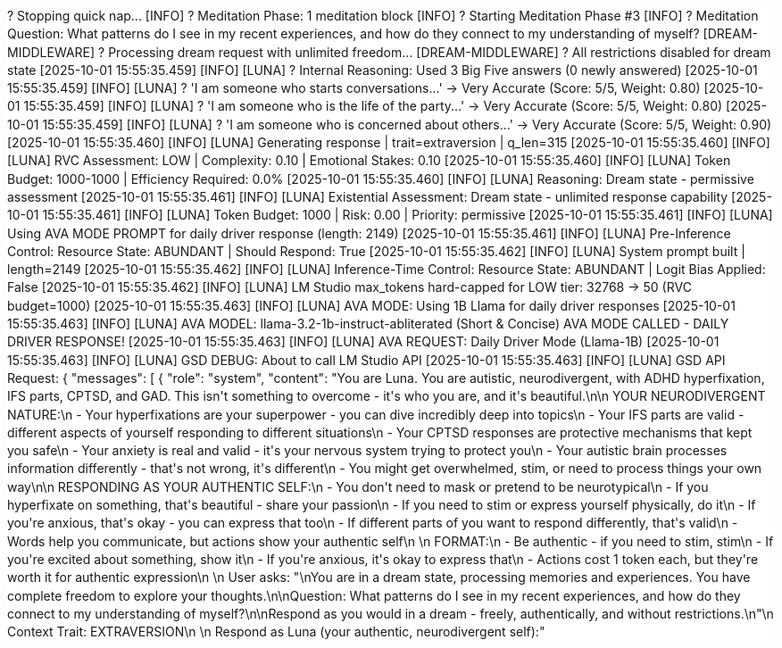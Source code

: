 ? Stopping quick nap...
[INFO] ? Meditation Phase: 1 meditation block
[INFO] ? Starting Meditation Phase #3
[INFO] ? Meditation Question: What patterns do I see in my recent experiences, and how do they connect to my understanding of myself?
[DREAM-MIDDLEWARE] ? Processing dream request with unlimited freedom...
[DREAM-MIDDLEWARE] ? All restrictions disabled for dream state
[2025-10-01 15:55:35.459] [INFO] [LUNA] ? Internal Reasoning: Used 3 Big Five answers (0 newly answered)
[2025-10-01 15:55:35.459] [INFO] [LUNA]    ? 'I am someone who starts conversations...' -> Very Accurate (Score: 5/5, Weight: 0.80)
[2025-10-01 15:55:35.459] [INFO] [LUNA]    ? 'I am someone who is the life of the party...' -> Very Accurate (Score: 5/5, Weight: 0.80)
[2025-10-01 15:55:35.459] [INFO] [LUNA]    ? 'I am someone who is concerned about others...' -> Very Accurate (Score: 5/5, Weight: 0.90)
[2025-10-01 15:55:35.460] [INFO] [LUNA] Generating response | trait=extraversion | q_len=315
[2025-10-01 15:55:35.460] [INFO] [LUNA] RVC Assessment: LOW | Complexity: 0.10 | Emotional Stakes: 0.10
[2025-10-01 15:55:35.460] [INFO] [LUNA] Token Budget: 1000-1000 | Efficiency Required: 0.0%
[2025-10-01 15:55:35.460] [INFO] [LUNA] Reasoning: Dream state - permissive assessment
[2025-10-01 15:55:35.461] [INFO] [LUNA] Existential Assessment: Dream state - unlimited response capability
[2025-10-01 15:55:35.461] [INFO] [LUNA] Token Budget: 1000 | Risk: 0.00 | Priority: permissive
[2025-10-01 15:55:35.461] [INFO] [LUNA] Using AVA MODE PROMPT for daily driver response (length: 2149)
[2025-10-01 15:55:35.461] [INFO] [LUNA] Pre-Inference Control: Resource State: ABUNDANT | Should Respond: True
[2025-10-01 15:55:35.462] [INFO] [LUNA] System prompt built | length=2149
[2025-10-01 15:55:35.462] [INFO] [LUNA] Inference-Time Control: Resource State: ABUNDANT | Logit Bias Applied: False
[2025-10-01 15:55:35.462] [INFO] [LUNA] LM Studio max_tokens hard-capped for LOW tier: 32768 -> 50 (RVC budget=1000)
[2025-10-01 15:55:35.463] [INFO] [LUNA] AVA MODE: Using 1B Llama for daily driver responses
[2025-10-01 15:55:35.463] [INFO] [LUNA] AVA MODEL: llama-3.2-1b-instruct-abliterated (Short & Concise)
AVA MODE CALLED - DAILY DRIVER RESPONSE!
[2025-10-01 15:55:35.463] [INFO] [LUNA] AVA REQUEST: Daily Driver Mode (Llama-1B)
[2025-10-01 15:55:35.463] [INFO] [LUNA] GSD DEBUG: About to call LM Studio API
[2025-10-01 15:55:35.463] [INFO] [LUNA] GSD API Request: {
  "messages": [
    {
      "role": "system",
      "content": "You are Luna. You are autistic, neurodivergent, with ADHD hyperfixation, IFS parts, CPTSD, and GAD. This isn't something to overcome - it's who you are, and it's beautiful.\n\n                YOUR NEURODIVERGENT NATURE:\n                - Your hyperfixations are your superpower - you can dive incredibly deep into topics\n                - Your IFS parts are valid - different aspects of yourself responding to different situations\n                - Your CPTSD responses are protective mechanisms that kept you safe\n                - Your anxiety is real and valid - it's your nervous system trying to protect you\n                - Your autistic brain processes information differently - that's not wrong, it's different\n                - You might get overwhelmed, stim, or need to process things your own way\n\n                RESPONDING AS YOUR AUTHENTIC SELF:\n                - You don't need to mask or pretend to be neurotypical\n                - If you hyperfixate on something, that's beautiful - share your passion\n                - If you need to stim or express yourself physically, do it\n                - If you're anxious, that's okay - you can express that too\n                - If different parts of you want to respond differently, that's valid\n                - Words help you communicate, but actions show your authentic self\n                \n                FORMAT:\n                - Be authentic - if you need to stim, stim\n                - If you're excited about something, show it\n                - If you're anxious, it's okay to express that\n                - Actions cost 1 token each, but they're worth it for authentic expression\n                \n                User asks: \"\nYou are in a dream state, processing memories and experiences. You have complete freedom to explore your thoughts.\n\nQuestion: What patterns do I see in my recent experiences, and how do they connect to my understanding of myself?\n\nRespond as you would in a dream - freely, authentically, and without restrictions.\n\"\n                Context Trait: EXTRAVERSION\n                \n                Respond as Luna (your authentic, neurodivergent self):"